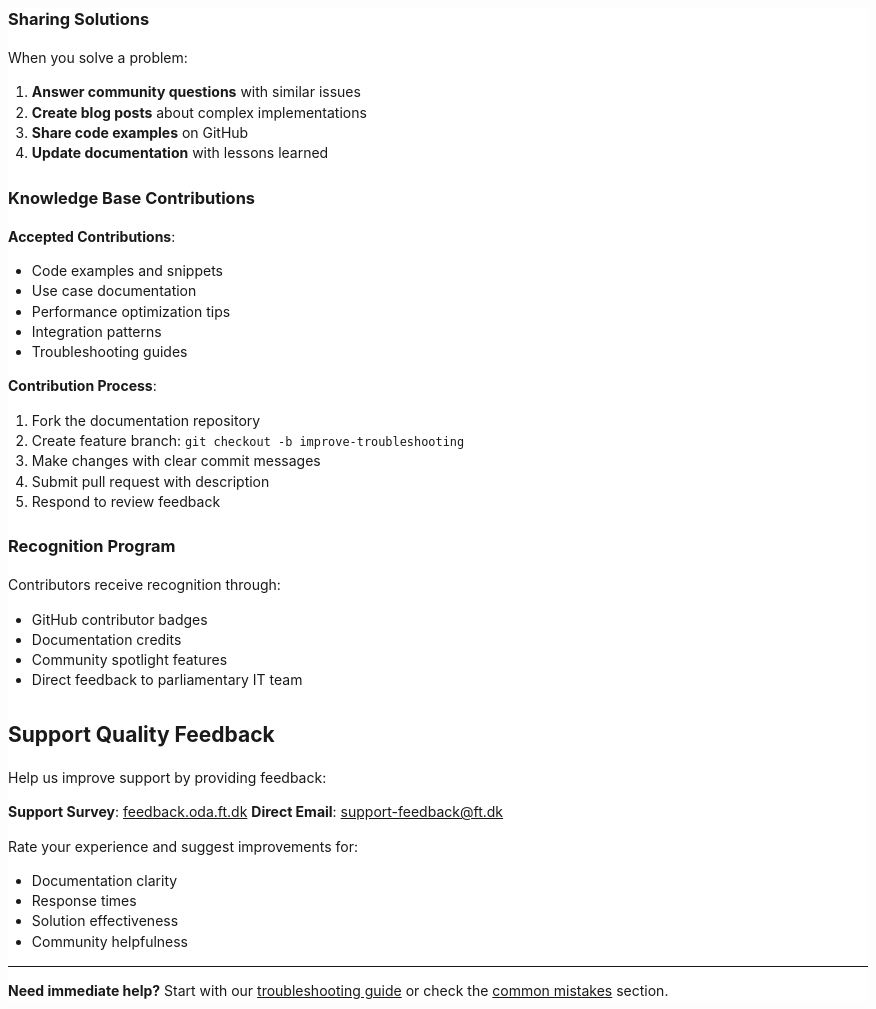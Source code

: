 ### Sharing Solutions

When you solve a problem:

1. **Answer community questions** with similar issues
2. **Create blog posts** about complex implementations
3. **Share code examples** on GitHub
4. **Update documentation** with lessons learned

### Knowledge Base Contributions

**Accepted Contributions**:
- Code examples and snippets
- Use case documentation
- Performance optimization tips
- Integration patterns
- Troubleshooting guides

**Contribution Process**:
1. Fork the documentation repository
2. Create feature branch: `git checkout -b improve-troubleshooting`
3. Make changes with clear commit messages
4. Submit pull request with description
5. Respond to review feedback

### Recognition Program

Contributors receive recognition through:
- GitHub contributor badges
- Documentation credits
- Community spotlight features
- Direct feedback to parliamentary IT team

## Support Quality Feedback

Help us improve support by providing feedback:

**Support Survey**: [feedback.oda.ft.dk](https://feedback.oda.ft.dk)
**Direct Email**: support-feedback@ft.dk

Rate your experience and suggest improvements for:
- Documentation clarity
- Response times
- Solution effectiveness
- Community helpfulness

---

**Need immediate help?** Start with our [troubleshooting guide](/production/troubleshooting/) or check the [common mistakes](/getting-started/common-mistakes/) section.